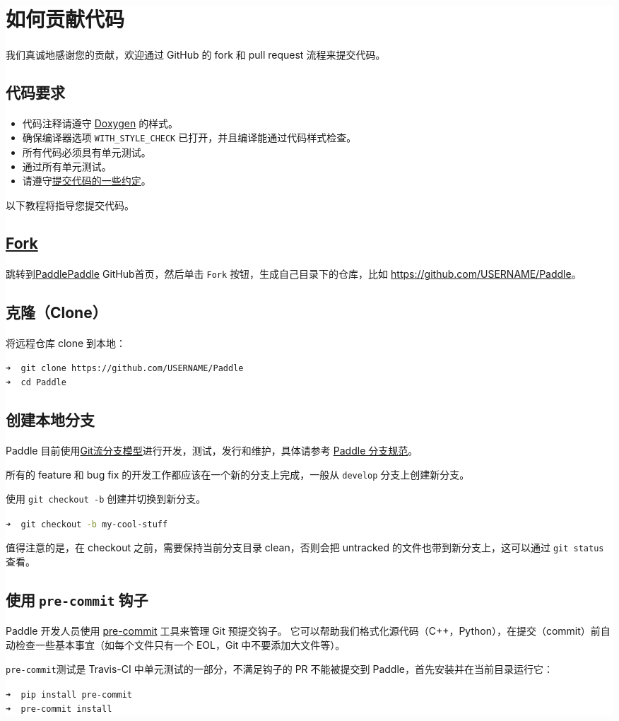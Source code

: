 # 如何贡献代码

我们真诚地感谢您的贡献，欢迎通过 GitHub 的 fork 和 pull request 流程来提交代码。

## 代码要求
- 代码注释请遵守 [Doxygen](http://www.stack.nl/~dimitri/doxygen/) 的样式。
- 确保编译器选项 `WITH_STYLE_CHECK` 已打开，并且编译能通过代码样式检查。
- 所有代码必须具有单元测试。
- 通过所有单元测试。
- 请遵守[提交代码的一些约定](#提交代码的一些约定)。

以下教程将指导您提交代码。
## [Fork](https://help.github.com/articles/fork-a-repo/)

跳转到[PaddlePaddle](https://github.com/PaddlePaddle/Paddle) GitHub首页，然后单击 `Fork` 按钮，生成自己目录下的仓库，比如 <https://github.com/USERNAME/Paddle>。

## 克隆（Clone）

将远程仓库 clone 到本地：

```bash
➜  git clone https://github.com/USERNAME/Paddle
➜  cd Paddle
```


## 创建本地分支

Paddle 目前使用[Git流分支模型](http://nvie.com/posts/a-successful-git-branching-model/)进行开发，测试，发行和维护，具体请参考 [Paddle 分支规范](https://github.com/PaddlePaddle/Paddle/blob/develop/doc/design/releasing_process.md#paddle-分支规范)。

所有的 feature 和 bug fix 的开发工作都应该在一个新的分支上完成，一般从 `develop` 分支上创建新分支。

使用 `git checkout -b` 创建并切换到新分支。

```bash
➜  git checkout -b my-cool-stuff
```

值得注意的是，在 checkout 之前，需要保持当前分支目录 clean，否则会把 untracked 的文件也带到新分支上，这可以通过 `git status` 查看。

## 使用 `pre-commit` 钩子

Paddle 开发人员使用 [pre-commit](http://pre-commit.com/) 工具来管理 Git 预提交钩子。 它可以帮助我们格式化源代码（C++，Python），在提交（commit）前自动检查一些基本事宜（如每个文件只有一个 EOL，Git 中不要添加大文件等）。

`pre-commit`测试是 Travis-CI 中单元测试的一部分，不满足钩子的 PR 不能被提交到 Paddle，首先安装并在当前目录运行它：

```bash
➜  pip install pre-commit
➜  pre-commit install
```
